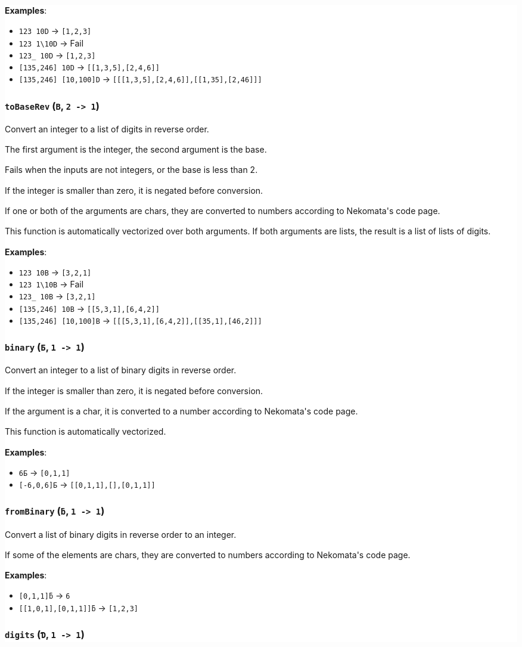 __Examples__:

- `123 10D` → `[1,2,3]`
- `123 1\10D` → Fail
- `123_ 10D` → `[1,2,3]`
- `[135,246] 10D` → `[[1,3,5],[2,4,6]]`
- `[135,246] [10,100]D` → `[[[1,3,5],[2,4,6]],[[1,35],[2,46]]]`

### `toBaseRev` (`B`, `2 -> 1`)

Convert an integer to a list of digits in reverse order.

The first argument is the integer, the second argument is the base.

Fails when the inputs are not integers, or the base is less than 2.

If the integer is smaller than zero, it is negated before conversion.

If one or both of the arguments are chars, they are converted to numbers according to Nekomata's code page.

This function is automatically vectorized over both arguments. If both arguments are lists, the result is a list of lists of digits.

__Examples__:

- `123 10B` → `[3,2,1]`
- `123 1\10B` → Fail
- `123_ 10B` → `[3,2,1]`
- `[135,246] 10B` → `[[5,3,1],[6,4,2]]`
- `[135,246] [10,100]B` → `[[[5,3,1],[6,4,2]],[[35,1],[46,2]]]`

### `binary` (`Ƃ`, `1 -> 1`)

Convert an integer to a list of binary digits in reverse order.

If the integer is smaller than zero, it is negated before conversion.

If the argument is a char, it is converted to a number according to Nekomata's code page.

This function is automatically vectorized.

__Examples__:

- `6Ƃ` → `[0,1,1]`
- `[-6,0,6]Ƃ` → `[[0,1,1],[],[0,1,1]]`

### `fromBinary` (`ƃ`, `1 -> 1`)

Convert a list of binary digits in reverse order to an integer.

If some of the elements are chars, they are converted to numbers according to Nekomata's code page.

__Examples__:

- `[0,1,1]ƃ` → `6`
- `[[1,0,1],[0,1,1]]ƃ` → `[1,2,3]`

### `digits` (`Ɗ`, `1 -> 1`)
